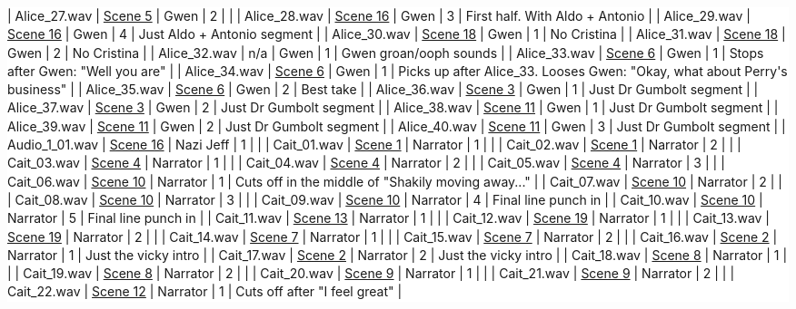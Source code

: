 | Alice_27.wav     | [Scene 5](#alice_27)    | Gwen       | 2    |                                          |
| Alice_28.wav     | [Scene 16](#alice_28)   | Gwen       | 3    | First half. With Aldo + Antonio          |
| Alice_29.wav     | [Scene 16](#alice_29)   | Gwen       | 4    | Just Aldo + Antonio segment              |
| Alice_30.wav     | [Scene 18](#alice_30)   | Gwen       | 1    | No Cristina                              |
| Alice_31.wav     | [Scene 18](#alice_31)   | Gwen       | 2    | No Cristina                              |
| Alice_32.wav     | n/a                     | Gwen       | 1    | Gwen groan/ooph sounds                   |
| Alice_33.wav     | [Scene 6](#alice_33)    | Gwen       | 1    | Stops after Gwen: "Well you are"         |
| Alice_34.wav     | [Scene 6](#alice_34)    | Gwen       | 1    | Picks up after Alice_33. Looses Gwen: "Okay, what about Perry's business" |
| Alice_35.wav     | [Scene 6](#alice_35)    | Gwen       | 2    | Best take                                |
| Alice_36.wav     | [Scene 3](#alice_36)    | Gwen       | 1    | Just Dr Gumbolt segment                  |
| Alice_37.wav     | [Scene 3](#alice_37)    | Gwen       | 2    | Just Dr Gumbolt segment                  |
| Alice_38.wav     | [Scene 11](#alice_38)   | Gwen       | 1    | Just Dr Gumbolt segment                  |
| Alice_39.wav     | [Scene 11](#alice_39)   | Gwen       | 2    | Just Dr Gumbolt segment                  |
| Alice_40.wav     | [Scene 11](#alice_40)   | Gwen       | 3    | Just Dr Gumbolt segment                  |
| Audio_1_01.wav   | [Scene 16](#audio_01)   | Nazi Jeff  | 1    |                                          |
| Cait_01.wav      | [Scene 1](#cait_01)     | Narrator   | 1    |                                          |
| Cait_02.wav      | [Scene 1](#cait_02)     | Narrator   | 2    |                                          |
| Cait_03.wav      | [Scene 4](#cait_03)     | Narrator   | 1    |                                          |
| Cait_04.wav      | [Scene 4](#cait_04)     | Narrator   | 2    |                                          |
| Cait_05.wav      | [Scene 4](#cait_05)     | Narrator   | 3    |                                          |
| Cait_06.wav      | [Scene 10](#cait_06)    | Narrator   | 1    | Cuts off in the middle of "Shakily moving away..." |
| Cait_07.wav      | [Scene 10](#cait_07)    | Narrator   | 2    |                                          |
| Cait_08.wav      | [Scene 10](#cait_08)    | Narrator   | 3    |                                          |
| Cait_09.wav      | [Scene 10](#cait_09)    | Narrator   | 4    | Final line punch in                      |
| Cait_10.wav      | [Scene 10](#cait_10)    | Narrator   | 5    | Final line punch in                      |
| Cait_11.wav      | [Scene 13](#cait_11)    | Narrator   | 1    |                                          |
| Cait_12.wav      | [Scene 19](#cait_12)    | Narrator   | 1    |                                          |
| Cait_13.wav      | [Scene 19](#cait_13)    | Narrator   | 2    |                                          |
| Cait_14.wav      | [Scene 7](#cait_14)     | Narrator   | 1    |                                          |
| Cait_15.wav      | [Scene 7](#cait_15)     | Narrator   | 2    |                                          |
| Cait_16.wav      | [Scene 2](#cait_16)     | Narrator   | 1    | Just the vicky intro                     |
| Cait_17.wav      | [Scene 2](#cait_17)     | Narrator   | 2    | Just the vicky intro                     |
| Cait_18.wav      | [Scene 8](#cait_18)     | Narrator   | 1    |                                          |
| Cait_19.wav      | [Scene 8](#cait_19)     | Narrator   | 2    |                                          |
| Cait_20.wav      | [Scene 9](#cait_20)     | Narrator   | 1    |                                          |
| Cait_21.wav      | [Scene 9](#cait_21)     | Narrator   | 2    |                                          |
| Cait_22.wav      | [Scene 12](#cait_22)    | Narrator   | 1    | Cuts off after "I feel great"            |